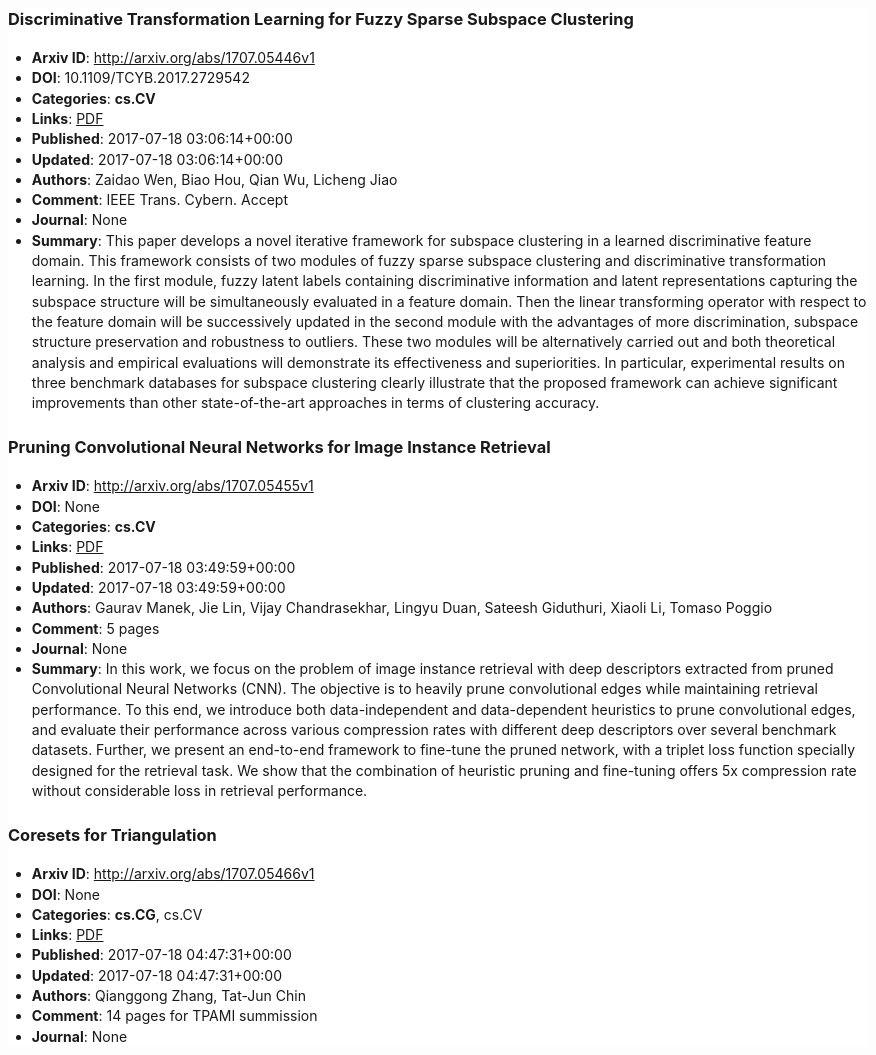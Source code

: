 

### Discriminative Transformation Learning for Fuzzy Sparse Subspace Clustering
- **Arxiv ID**: http://arxiv.org/abs/1707.05446v1
- **DOI**: 10.1109/TCYB.2017.2729542
- **Categories**: **cs.CV**
- **Links**: [PDF](http://arxiv.org/pdf/1707.05446v1)
- **Published**: 2017-07-18 03:06:14+00:00
- **Updated**: 2017-07-18 03:06:14+00:00
- **Authors**: Zaidao Wen, Biao Hou, Qian Wu, Licheng Jiao
- **Comment**: IEEE Trans. Cybern. Accept
- **Journal**: None
- **Summary**: This paper develops a novel iterative framework for subspace clustering in a learned discriminative feature domain. This framework consists of two modules of fuzzy sparse subspace clustering and discriminative transformation learning. In the first module, fuzzy latent labels containing discriminative information and latent representations capturing the subspace structure will be simultaneously evaluated in a feature domain. Then the linear transforming operator with respect to the feature domain will be successively updated in the second module with the advantages of more discrimination, subspace structure preservation and robustness to outliers. These two modules will be alternatively carried out and both theoretical analysis and empirical evaluations will demonstrate its effectiveness and superiorities. In particular, experimental results on three benchmark databases for subspace clustering clearly illustrate that the proposed framework can achieve significant improvements than other state-of-the-art approaches in terms of clustering accuracy.



### Pruning Convolutional Neural Networks for Image Instance Retrieval
- **Arxiv ID**: http://arxiv.org/abs/1707.05455v1
- **DOI**: None
- **Categories**: **cs.CV**
- **Links**: [PDF](http://arxiv.org/pdf/1707.05455v1)
- **Published**: 2017-07-18 03:49:59+00:00
- **Updated**: 2017-07-18 03:49:59+00:00
- **Authors**: Gaurav Manek, Jie Lin, Vijay Chandrasekhar, Lingyu Duan, Sateesh Giduthuri, Xiaoli Li, Tomaso Poggio
- **Comment**: 5 pages
- **Journal**: None
- **Summary**: In this work, we focus on the problem of image instance retrieval with deep descriptors extracted from pruned Convolutional Neural Networks (CNN). The objective is to heavily prune convolutional edges while maintaining retrieval performance. To this end, we introduce both data-independent and data-dependent heuristics to prune convolutional edges, and evaluate their performance across various compression rates with different deep descriptors over several benchmark datasets. Further, we present an end-to-end framework to fine-tune the pruned network, with a triplet loss function specially designed for the retrieval task. We show that the combination of heuristic pruning and fine-tuning offers 5x compression rate without considerable loss in retrieval performance.



### Coresets for Triangulation
- **Arxiv ID**: http://arxiv.org/abs/1707.05466v1
- **DOI**: None
- **Categories**: **cs.CG**, cs.CV
- **Links**: [PDF](http://arxiv.org/pdf/1707.05466v1)
- **Published**: 2017-07-18 04:47:31+00:00
- **Updated**: 2017-07-18 04:47:31+00:00
- **Authors**: Qianggong Zhang, Tat-Jun Chin
- **Comment**: 14 pages for TPAMI summission
- **Journal**: None